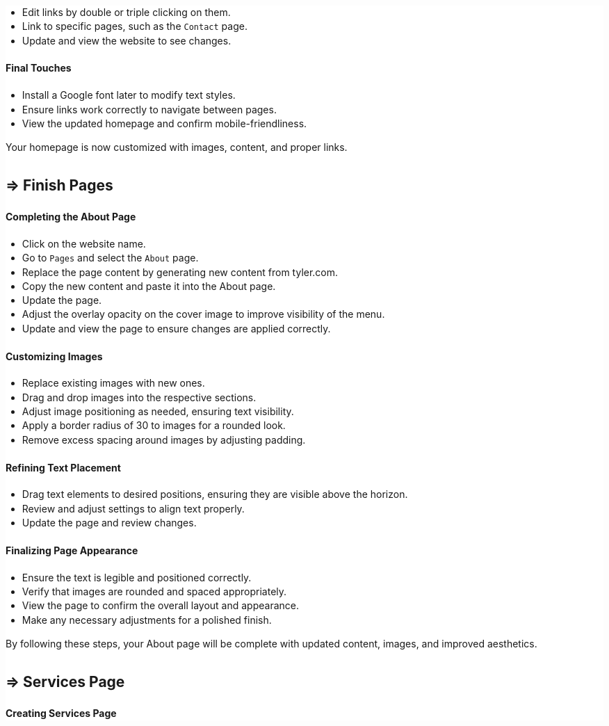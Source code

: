 - Edit links by double or triple clicking on them.
- Link to specific pages, such as the `Contact` page.
- Update and view the website to see changes.

#### Final Touches

- Install a Google font later to modify text styles.
- Ensure links work correctly to navigate between pages.
- View the updated homepage and confirm mobile-friendliness.

Your homepage is now customized with images, content, and proper links.

## **=>** Finish Pages

>

#### Completing the About Page

- Click on the website name.
- Go to `Pages` and select the `About` page.
- Replace the page content by generating new content from tyler.com.
- Copy the new content and paste it into the About page.
- Update the page.
- Adjust the overlay opacity on the cover image to improve visibility of the menu.
- Update and view the page to ensure changes are applied correctly.

#### Customizing Images

- Replace existing images with new ones.
- Drag and drop images into the respective sections.
- Adjust image positioning as needed, ensuring text visibility.
- Apply a border radius of 30 to images for a rounded look.
- Remove excess spacing around images by adjusting padding.

#### Refining Text Placement

- Drag text elements to desired positions, ensuring they are visible above the horizon.
- Review and adjust settings to align text properly.
- Update the page and review changes.

#### Finalizing Page Appearance

- Ensure the text is legible and positioned correctly.
- Verify that images are rounded and spaced appropriately.
- View the page to confirm the overall layout and appearance.
- Make any necessary adjustments for a polished finish.

By following these steps, your About page will be complete with updated content, images, and improved aesthetics.

## **=>** Services Page

>

#### Creating Services Page
